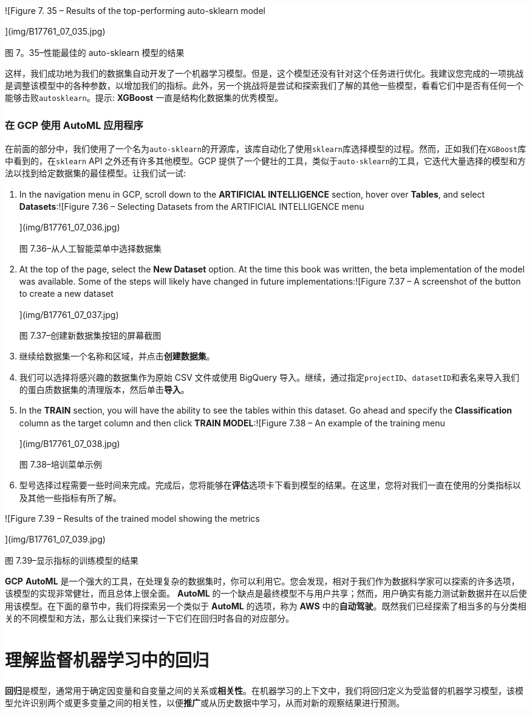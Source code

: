 ![Figure 7\. 35 – Results of the top-performing auto-sklearn model

](img/B17761_07_035.jpg)

图 7。35–性能最佳的 auto-sklearn 模型的结果

这样，我们成功地为我们的数据集自动开发了一个机器学习模型。但是，这个模型还没有针对这个任务进行优化。我建议您完成的一项挑战是调整该模型中的各种参数，以增加我们的指标。此外，另一个挑战将是尝试和探索我们了解的其他一些模型，看看它们中是否有任何一个能够击败`autosklearn`。提示: **XGBoost** 一直是结构化数据集的优秀模型。

### 在 GCP 使用 AutoML 应用程序

在前面的部分中，我们使用了一个名为`auto-sklearn`的开源库，该库自动化了使用`sklearn`库选择模型的过程。然而，正如我们在`XGBoost`库中看到的，在`sklearn` API 之外还有许多其他模型。GCP 提供了一个健壮的工具，类似于`auto-sklearn`的工具，它迭代大量选择的模型和方法以找到给定数据集的最佳模型。让我们试一试:

1.  In the navigation menu in GCP, scroll down to the **ARTIFICIAL INTELLIGENCE** section, hover over **Tables**, and select **Datasets**:![Figure 7.36 – Selecting Datasets from the ARTIFICIAL INTELLIGENCE menu

    ](img/B17761_07_036.jpg)

    图 7.36–从人工智能菜单中选择数据集

2.  At the top of the page, select the **New Dataset** option. At the time this book was written, the beta implementation of the model was available. Some of the steps will likely have changed in future implementations:![Figure 7.37 – A screenshot of the button to create a new dataset

    ](img/B17761_07_037.jpg)

    图 7.37–创建新数据集按钮的屏幕截图

3.  继续给数据集一个名称和区域，并点击**创建数据集**。
4.  我们可以选择将感兴趣的数据集作为原始 CSV 文件或使用 BigQuery 导入。继续，通过指定`projectID`、`datasetID`和表名来导入我们的蛋白质数据集的清理版本，然后单击**导入**。
5.  In the **TRAIN** section, you will have the ability to see the tables within this dataset. Go ahead and specify the **Classification** column as the target column and then click **TRAIN MODEL**:![Figure 7.38 – An example of the training menu

    ](img/B17761_07_038.jpg)

    图 7.38–培训菜单示例

6.  型号选择过程需要一些时间来完成。完成后，您将能够在**评估**选项卡下看到模型的结果。在这里，您将对我们一直在使用的分类指标以及其他一些指标有所了解。

![Figure 7.39 – Results of the trained model showing the metrics

](img/B17761_07_039.jpg)

图 7.39–显示指标的训练模型的结果

**GCP** **AutoML** 是一个强大的工具，在处理复杂的数据集时，你可以利用它。您会发现，相对于我们作为数据科学家可以探索的许多选项，该模型的实现非常健壮，而且总体上很全面。 **AutoML** 的一个缺点是最终模型不与用户共享；然而，用户确实有能力测试新数据并在以后使用该模型。在下面的章节中，我们将探索另一个类似于 **AutoML** 的选项，称为 **AWS** 中的**自动驾驶**。既然我们已经探索了相当多的与分类相关的不同模型和方法，那么让我们来探讨一下它们在回归时各自的对应部分。

# 理解监督机器学习中的回归

**回归**是模型，通常用于确定因变量和自变量之间的关系或**相关性**。在机器学习的上下文中，我们将回归定义为受监督的机器学习模型，该模型允许识别两个或更多变量之间的相关性，以便**推广**或从历史数据中学习，从而对新的观察结果进行预测。
